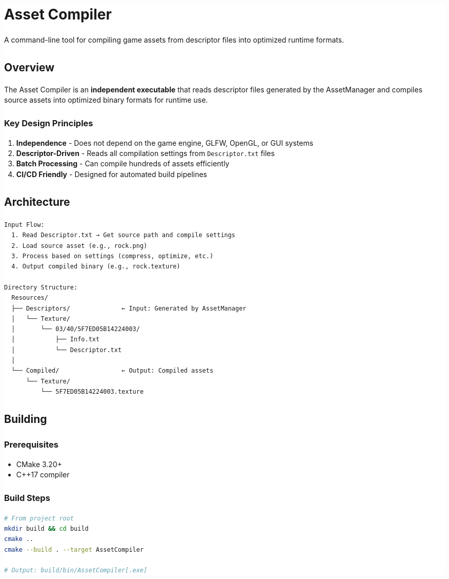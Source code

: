 # Asset Compiler

A command-line tool for compiling game assets from descriptor files into optimized runtime formats.

## Overview

The Asset Compiler is an **independent executable** that reads descriptor files generated by the AssetManager and compiles source assets into optimized binary formats for runtime use.

### Key Design Principles

1. **Independence** - Does not depend on the game engine, GLFW, OpenGL, or GUI systems
2. **Descriptor-Driven** - Reads all compilation settings from `Descriptor.txt` files
3. **Batch Processing** - Can compile hundreds of assets efficiently
4. **CI/CD Friendly** - Designed for automated build pipelines

## Architecture

```
Input Flow:
  1. Read Descriptor.txt → Get source path and compile settings
  2. Load source asset (e.g., rock.png)
  3. Process based on settings (compress, optimize, etc.)
  4. Output compiled binary (e.g., rock.texture)

Directory Structure:
  Resources/
  ├── Descriptors/              ← Input: Generated by AssetManager
  │   └── Texture/
  │       └── 03/40/5F7ED05B14224003/
  │           ├── Info.txt
  │           └── Descriptor.txt
  │
  └── Compiled/                 ← Output: Compiled assets
      └── Texture/
          └── 5F7ED05B14224003.texture
```

## Building

### Prerequisites
- CMake 3.20+
- C++17 compiler

### Build Steps

```bash
# From project root
mkdir build && cd build
cmake ..
cmake --build . --target AssetCompiler

# Output: build/bin/AssetCompiler[.exe]
```
